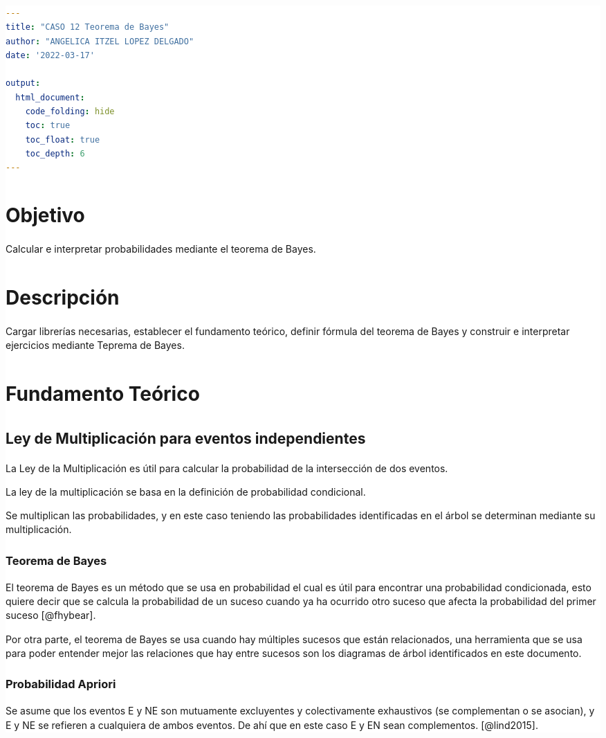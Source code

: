 ```yaml
---
title: "CASO 12 Teorema de Bayes"
author: "ANGELICA ITZEL LOPEZ DELGADO"
date: '2022-03-17'

output: 
  html_document:
    code_folding: hide
    toc: true
    toc_float: true
    toc_depth: 6
---
```


# Objetivo

Calcular e interpretar probabilidades mediante el teorema de Bayes.

# Descripción

Cargar librerías necesarias, establecer el fundamento teórico, definir fórmula del teorema de Bayes y construir e interpretar ejercicios mediante Teprema de Bayes.

# Fundamento Teórico

## Ley de Multiplicación para eventos independientes

La Ley de la Multiplicación es útil para calcular la probabilidad de la intersección de dos eventos.

La ley de la multiplicación se basa en la definición de probabilidad condicional.

Se multiplican las probabilidades, y en este caso teniendo las probabilidades identificadas en el árbol se determinan mediante su multiplicación.

### Teorema de Bayes

El teorema de Bayes es un método que se usa en probabilidad el cual es útil para encontrar una probabilidad condicionada, esto quiere decir que se calcula la probabilidad de un suceso cuando ya ha ocurrido otro suceso que afecta la probabilidad del primer suceso [@fhybear].

Por otra parte, el teorema de Bayes se usa cuando hay múltiples sucesos que están relacionados, una herramienta que se usa para poder entender mejor las relaciones que hay entre sucesos son los diagramas de árbol identificados en este documento.

### Probabilidad Apriori

Se asume que los eventos E y NE son mutuamente excluyentes y colectivamente exhaustivos (se complementan o se asocian), y E y NE se refieren a cualquiera de ambos eventos. De ahí que en este caso E y EN sean complementos. [@lind2015].
